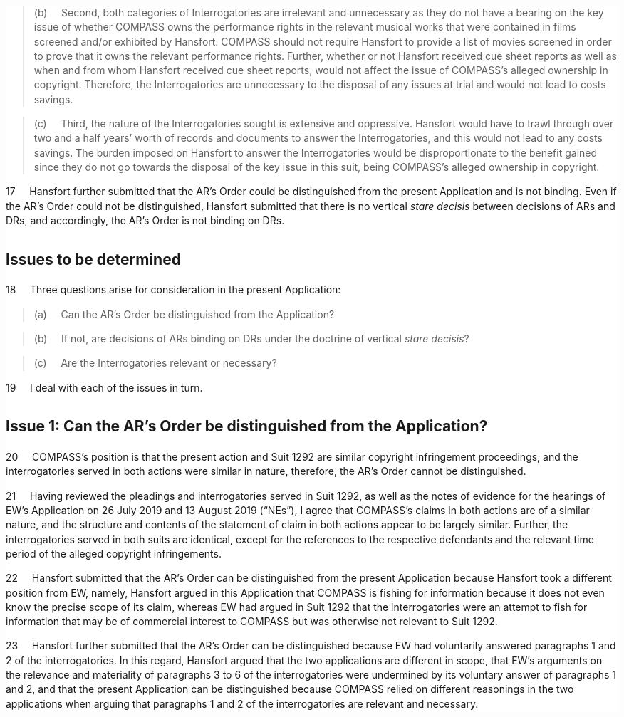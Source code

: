 > (b)     Second, both categories of Interrogatories are irrelevant and unnecessary as they do not have a bearing on the key issue of whether COMPASS owns the performance rights in the relevant musical works that were contained in films screened and/or exhibited by Hansfort. COMPASS should not require Hansfort to provide a list of movies screened in order to prove that it owns the relevant performance rights. Further, whether or not Hansfort received cue sheet reports as well as when and from whom Hansfort received cue sheet reports, would not affect the issue of COMPASS’s alleged ownership in copyright. Therefore, the Interrogatories are unnecessary to the disposal of any issues at trial and would not lead to costs savings.

> (c)     Third, the nature of the Interrogatories sought is extensive and oppressive. Hansfort would have to trawl through over two and a half years’ worth of records and documents to answer the Interrogatories, and this would not lead to any costs savings. The burden imposed on Hansfort to answer the Interrogatories would be disproportionate to the benefit gained since they do not go towards the disposal of the key issue in this suit, being COMPASS’s alleged ownership in copyright.

17     Hansfort further submitted that the AR’s Order could be distinguished from the present Application and is not binding. Even if the AR’s Order could not be distinguished, Hansfort submitted that there is no vertical _stare decisis_ between decisions of ARs and DRs, and accordingly, the AR’s Order is not binding on DRs.

## Issues to be determined

18     Three questions arise for consideration in the present Application:

> (a)     Can the AR’s Order be distinguished from the Application?

> (b)     If not, are decisions of ARs binding on DRs under the doctrine of vertical _stare decisis_?

> (c)     Are the Interrogatories relevant or necessary?

19     I deal with each of the issues in turn.

## Issue 1: Can the AR’s Order be distinguished from the Application?

20     COMPASS’s position is that the present action and Suit 1292 are similar copyright infringement proceedings, and the interrogatories served in both actions were similar in nature, therefore, the AR’s Order cannot be distinguished.

21     Having reviewed the pleadings and interrogatories served in Suit 1292, as well as the notes of evidence for the hearings of EW’s Application on 26 July 2019 and 13 August 2019 (“NEs”), I agree that COMPASS’s claims in both actions are of a similar nature, and the structure and contents of the statement of claim in both actions appear to be largely similar. Further, the interrogatories served in both suits are identical, except for the references to the respective defendants and the relevant time period of the alleged copyright infringements.

22     Hansfort submitted that the AR’s Order can be distinguished from the present Application because Hansfort took a different position from EW, namely, Hansfort argued in this Application that COMPASS is fishing for information because it does not even know the precise scope of its claim, whereas EW had argued in Suit 1292 that the interrogatories were an attempt to fish for information that may be of commercial interest to COMPASS but was otherwise not relevant to Suit 1292.

23     Hansfort further submitted that the AR’s Order can be distinguished because EW had voluntarily answered paragraphs 1 and 2 of the interrogatories. In this regard, Hansfort argued that the two applications are different in scope, that EW’s arguments on the relevance and materiality of paragraphs 3 to 6 of the interrogatories were undermined by its voluntary answer of paragraphs 1 and 2, and that the present Application can be distinguished because COMPASS relied on different reasonings in the two applications when arguing that paragraphs 1 and 2 of the interrogatories are relevant and necessary.
